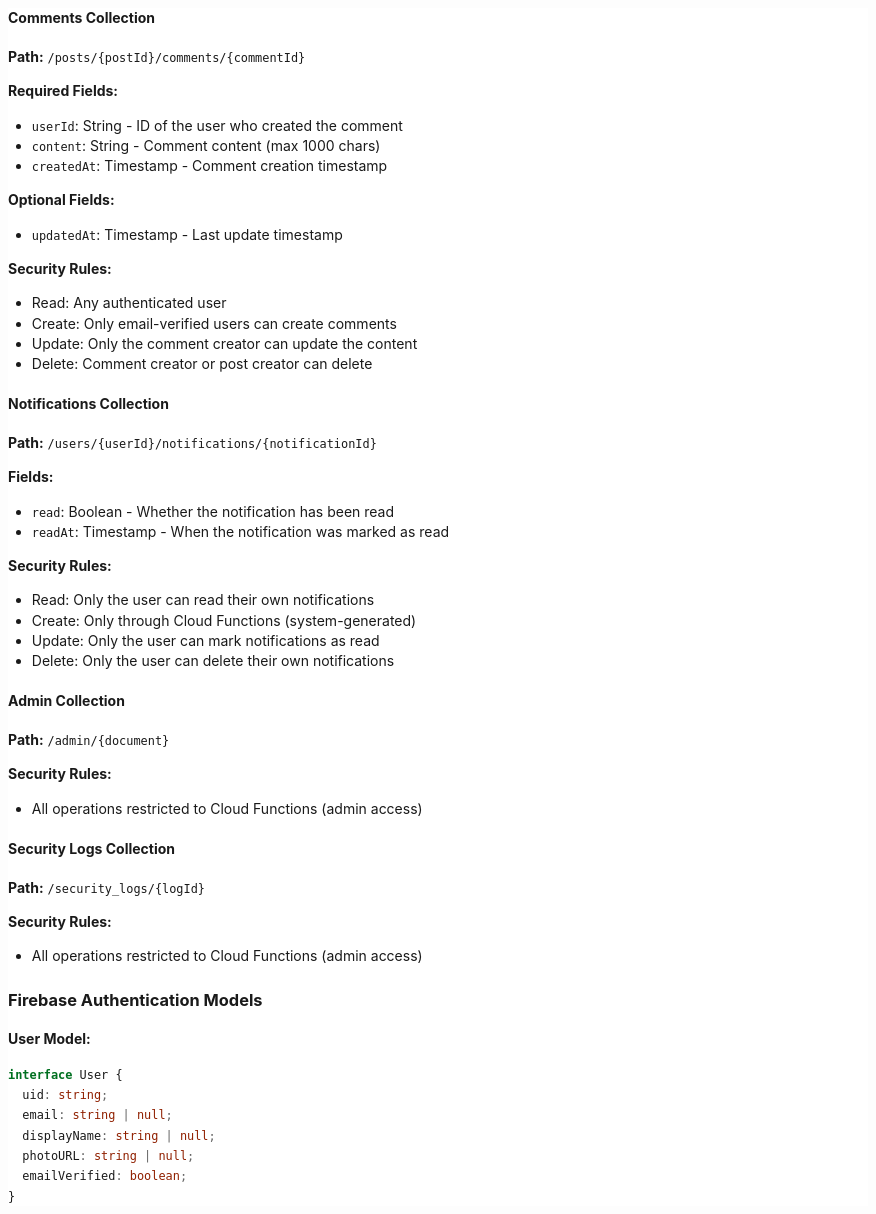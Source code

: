 #### Comments Collection

**Path:** `/posts/{postId}/comments/{commentId}`

**Required Fields:**

- `userId`: String - ID of the user who created the comment
- `content`: String - Comment content (max 1000 chars)
- `createdAt`: Timestamp - Comment creation timestamp

**Optional Fields:**

- `updatedAt`: Timestamp - Last update timestamp

**Security Rules:**

- Read: Any authenticated user
- Create: Only email-verified users can create comments
- Update: Only the comment creator can update the content
- Delete: Comment creator or post creator can delete

#### Notifications Collection

**Path:** `/users/{userId}/notifications/{notificationId}`

**Fields:**

- `read`: Boolean - Whether the notification has been read
- `readAt`: Timestamp - When the notification was marked as read

**Security Rules:**

- Read: Only the user can read their own notifications
- Create: Only through Cloud Functions (system-generated)
- Update: Only the user can mark notifications as read
- Delete: Only the user can delete their own notifications

#### Admin Collection

**Path:** `/admin/{document}`

**Security Rules:**

- All operations restricted to Cloud Functions (admin access)

#### Security Logs Collection

**Path:** `/security_logs/{logId}`

**Security Rules:**

- All operations restricted to Cloud Functions (admin access)

### Firebase Authentication Models

**User Model:**

```typescript
interface User {
  uid: string;
  email: string | null;
  displayName: string | null;
  photoURL: string | null;
  emailVerified: boolean;
}
```
